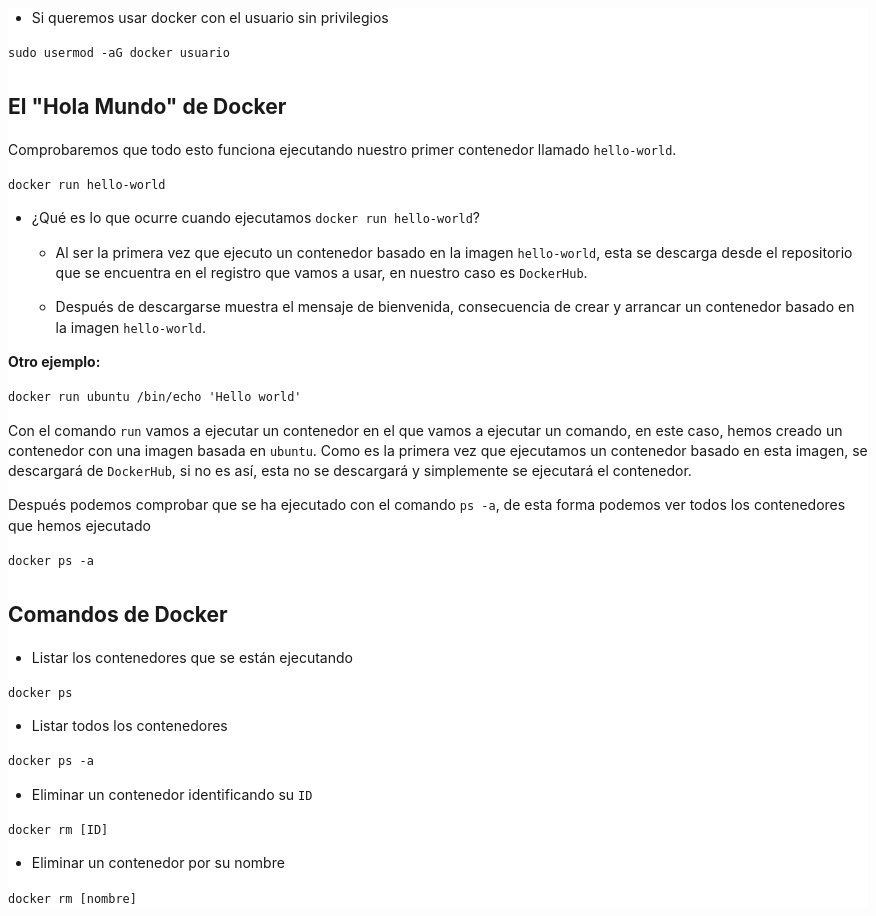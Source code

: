 * Si queremos usar docker con el usuario sin privilegios
~~~
sudo usermod -aG docker usuario
~~~

## El "Hola Mundo" de Docker

Comprobaremos que todo esto funciona ejecutando nuestro primer contenedor llamado `hello-world`.
~~~
docker run hello-world
~~~

* ¿Qué es lo que ocurre cuando ejecutamos `docker run hello-world`?

	* Al ser la primera vez que ejecuto un contenedor basado en la imagen `hello-world`, esta se descarga desde el repositorio que se encuentra en el registro que vamos a usar, en nuestro caso es `DockerHub`.

	* Después de descargarse muestra el mensaje de bienvenida, consecuencia de crear y arrancar un contenedor basado en la imagen `hello-world`.

**Otro ejemplo:**
~~~
docker run ubuntu /bin/echo 'Hello world'
~~~

Con el comando `run` vamos a ejecutar un contenedor en el que vamos a ejecutar un comando, en este caso, hemos creado un contenedor con una imagen basada en `ubuntu`. Como es la primera vez que ejecutamos un contenedor basado en esta imagen, se descargará de `DockerHub`, si no es así, esta no se descargará y simplemente se ejecutará el contenedor.

Después podemos comprobar que se ha ejecutado con el comando `ps -a`, de esta forma podemos ver todos los contenedores que hemos ejecutado
~~~
docker ps -a
~~~

## Comandos de Docker

* Listar los contenedores que se están ejecutando
~~~
docker ps
~~~

* Listar todos los contenedores
~~~
docker ps -a
~~~

* Eliminar un contenedor identificando su `ID`
~~~
docker rm [ID]
~~~

* Eliminar un contenedor por su nombre
~~~
docker rm [nombre]
~~~
